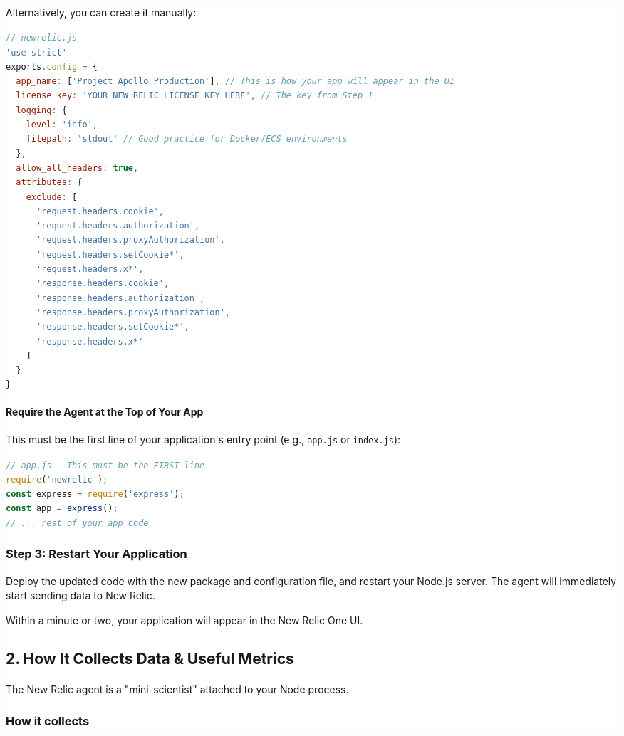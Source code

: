 Alternatively, you can create it manually:

```javascript
// newrelic.js
'use strict'
exports.config = {
  app_name: ['Project Apollo Production'], // This is how your app will appear in the UI
  license_key: 'YOUR_NEW_RELIC_LICENSE_KEY_HERE', // The key from Step 1
  logging: {
    level: 'info',
    filepath: 'stdout' // Good practice for Docker/ECS environments
  },
  allow_all_headers: true,
  attributes: {
    exclude: [
      'request.headers.cookie',
      'request.headers.authorization',
      'request.headers.proxyAuthorization',
      'request.headers.setCookie*',
      'request.headers.x*',
      'response.headers.cookie',
      'response.headers.authorization',
      'response.headers.proxyAuthorization',
      'response.headers.setCookie*',
      'response.headers.x*'
    ]
  }
}
```

#### Require the Agent at the Top of Your App

This must be the first line of your application's entry point (e.g., `app.js` or `index.js`):

```javascript
// app.js - This must be the FIRST line
require('newrelic');
const express = require('express');
const app = express();
// ... rest of your app code
```

### Step 3: Restart Your Application

Deploy the updated code with the new package and configuration file, and restart your Node.js server. The agent will immediately start sending data to New Relic.

Within a minute or two, your application will appear in the New Relic One UI.

## 2. How It Collects Data & Useful Metrics

The New Relic agent is a "mini-scientist" attached to your Node process.

### How it collects
